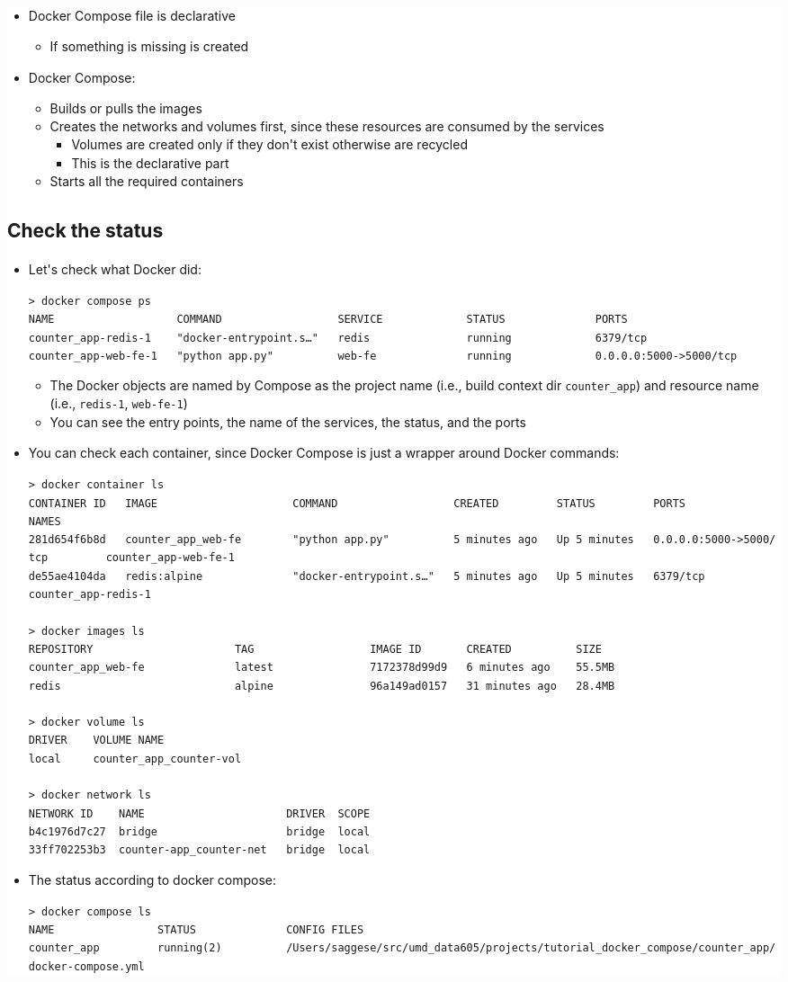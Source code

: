 - Docker Compose file is declarative
  - If something is missing is created

- Docker Compose:
  - Builds or pulls the images
  - Creates the networks and volumes first, since these resources are consumed by
    the services
    - Volumes are created only if they don't exist otherwise are recycled
    - This is the declarative part
  - Starts all the required containers

## Check the status

- Let's check what Docker did:
  ```
  > docker compose ps
  NAME                   COMMAND                  SERVICE             STATUS              PORTS
  counter_app-redis-1    "docker-entrypoint.s…"   redis               running             6379/tcp
  counter_app-web-fe-1   "python app.py"          web-fe              running             0.0.0.0:5000->5000/tcp
  ```
  - The Docker objects are named by Compose as the project name (i.e., build context
    dir `counter_app`) and resource name (i.e., `redis-1`, `web-fe-1`)
  - You can see the entry points, the name of the services, the status, and the ports
  
- You can check each container, since Docker Compose is just a wrapper around Docker
  commands:
  ```
  > docker container ls
  CONTAINER ID   IMAGE                     COMMAND                  CREATED         STATUS         PORTS                          NAMES
  281d654f6b8d   counter_app_web-fe        "python app.py"          5 minutes ago   Up 5 minutes   0.0.0.0:5000->5000/tcp         counter_app-web-fe-1
  de55ae4104da   redis:alpine              "docker-entrypoint.s…"   5 minutes ago   Up 5 minutes   6379/tcp                       counter_app-redis-1

  > docker images ls
  REPOSITORY                      TAG                  IMAGE ID       CREATED          SIZE
  counter_app_web-fe              latest               7172378d99d9   6 minutes ago    55.5MB
  redis                           alpine               96a149ad0157   31 minutes ago   28.4MB

  > docker volume ls
  DRIVER    VOLUME NAME
  local     counter_app_counter-vol

  > docker network ls
  NETWORK ID    NAME                      DRIVER  SCOPE
  b4c1976d7c27  bridge                    bridge  local
  33ff702253b3  counter-app_counter-net   bridge  local
  ```

- The status according to docker compose:
  ```
  > docker compose ls
  NAME                STATUS              CONFIG FILES
  counter_app         running(2)          /Users/saggese/src/umd_data605/projects/tutorial_docker_compose/counter_app/docker-compose.yml
  ```
